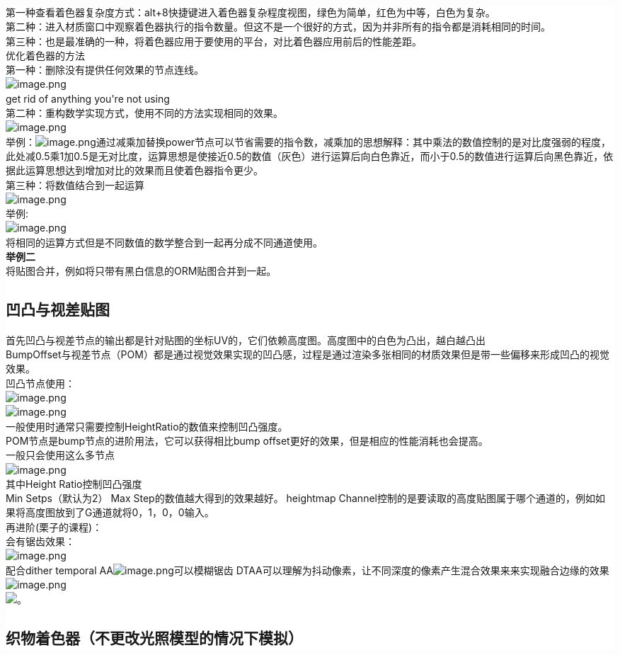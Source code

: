 第一种查看着色器复杂度方式：alt+8快捷键进入着色器复杂程度视图，绿色为简单，红色为中等，白色为复杂。<br />第二种：进入材质窗口中观察着色器执行的指令数量。但这不是一个很好的方式，因为并非所有的指令都是消耗相同的时间。<br />第三种：也是最准确的一种，将着色器应用于要使用的平台，对比着色器应用前后的性能差距。<br />优化着色器的方法<br />第一种：删除没有提供任何效果的节点连线。<br />![image.png](https://cdn.nlark.com/yuque/0/2021/png/2623605/1639921294481-d2faa781-48d0-4d4b-b1b1-010d2e52b502.png#clientId=ua3196c8d-51d4-4&from=paste&height=169&id=ueaf5d905&originHeight=169&originWidth=1663&originalType=binary&ratio=1&rotation=0&showTitle=false&size=31462&status=done&style=none&taskId=u2d15e8e9-ba25-4952-84d1-435c06a2b20&title=&width=1663)<br />get rid of anything you're not using<br />第二种：重构数学实现方式，使用不同的方法实现相同的效果。<br />![image.png](https://cdn.nlark.com/yuque/0/2021/png/2623605/1639921368471-86dc01cd-a55f-4f23-981d-30d724898447.png#clientId=ua3196c8d-51d4-4&from=paste&height=149&id=u5ca1321b&originHeight=149&originWidth=1324&originalType=binary&ratio=1&rotation=0&showTitle=false&size=24804&status=done&style=none&taskId=u21cc31b9-7fb6-43c5-b683-75b5248c48c&title=&width=1324)<br />举例：![image.png](https://cdn.nlark.com/yuque/0/2021/png/2623605/1639977741793-4aedd784-ff86-4846-8bfa-afbb0cf7208a.png#clientId=u67341e96-c423-4&from=paste&height=737&id=u4b29febd&originHeight=737&originWidth=1177&originalType=binary&ratio=1&rotation=0&showTitle=false&size=561789&status=done&style=none&taskId=uf868a3ec-a4ee-44eb-aaeb-19e5787e496&title=&width=1177)通过减乘加替换power节点可以节省需要的指令数，减乘加的思想解释：其中乘法的数值控制的是对比度强弱的程度，此处减0.5乘1加0.5是无对比度，运算思想是使接近0.5的数值（灰色）进行运算后向白色靠近，而小于0.5的数值进行运算后向黑色靠近，依据此运算思想达到增加对比的效果而且使着色器指令更少。<br />第三种：将数值结合到一起运算<br />![image.png](https://cdn.nlark.com/yuque/0/2021/png/2623605/1639978235390-5af6c2c3-2584-4e5f-99b5-69788e085905.png#clientId=u67341e96-c423-4&from=paste&height=172&id=u074a40cd&originHeight=172&originWidth=1675&originalType=binary&ratio=1&rotation=0&showTitle=false&size=51511&status=done&style=none&taskId=ue7a94cdf-1d88-49dd-8ee8-491b5145f6a&title=&width=1675)<br />举例:<br />![image.png](https://cdn.nlark.com/yuque/0/2021/png/2623605/1639978420828-a9d3031b-c732-4910-98d8-c335826076c1.png#clientId=u67341e96-c423-4&from=paste&height=733&id=u4bb0f29c&originHeight=733&originWidth=1019&originalType=binary&ratio=1&rotation=0&showTitle=false&size=513116&status=done&style=none&taskId=uc11833fb-b9d1-4f81-a0b7-d60e3a228f7&title=&width=1019)<br />将相同的运算方式但是不同数值的数学整合到一起再分成不同通道使用。<br />**举例二**<br />将贴图合并，例如将只带有黑白信息的ORM贴图合并到一起。
<a name="BboKl"></a>
## 凹凸与视差贴图
首先凹凸与视差节点的输出都是针对贴图的坐标UV的，它们依赖高度图。高度图中的白色为凸出，越白越凸出<br />BumpOffset与视差节点（POM）都是通过视觉效果实现的凹凸感，过程是通过渲染多张相同的材质效果但是带一些偏移来形成凹凸的视觉效果。<br />凹凸节点使用：<br />![image.png](https://cdn.nlark.com/yuque/0/2021/png/2623605/1639821053805-28932542-f008-436d-91f7-83c452f8558c.png#clientId=u5a00d30a-4e1f-4&from=paste&height=556&id=u22e96ca8&originHeight=556&originWidth=761&originalType=binary&ratio=1&rotation=0&showTitle=false&size=377764&status=done&style=none&taskId=u75bad28a-92d7-4962-a8cc-585f307788d&title=&width=761)<br />![image.png](https://cdn.nlark.com/yuque/0/2021/png/2623605/1639821463422-8d1bb732-f735-4eb8-93a0-6a7457cec01c.png#clientId=u5a00d30a-4e1f-4&from=paste&height=499&id=u892cfbbf&originHeight=499&originWidth=767&originalType=binary&ratio=1&rotation=0&showTitle=false&size=45948&status=done&style=none&taskId=uc4ddfa89-ada9-4e8c-99ba-6aae8518837&title=&width=767)<br />一般使用时通常只需要控制HeightRatio的数值来控制凹凸强度。<br />POM节点是bump节点的进阶用法，它可以获得相比bump offset更好的效果，但是相应的性能消耗也会提高。<br />一般只会使用这么多节点<br />![image.png](https://cdn.nlark.com/yuque/0/2021/png/2623605/1639821682286-b8f58f92-b6bc-432b-b9ba-d0c5280205bc.png#clientId=u5a00d30a-4e1f-4&from=paste&height=439&id=u943eb42a&originHeight=439&originWidth=806&originalType=binary&ratio=1&rotation=0&showTitle=false&size=239017&status=done&style=none&taskId=u2508ea62-e20a-4932-8f5d-f951f4f11e9&title=&width=806)<br />其中Height Ratio控制凹凸强度<br />Min Setps（默认为2）  Max Step的数值越大得到的效果越好。  heightmap Channel控制的是要读取的高度贴图属于哪个通道的，例如如果将高度图放到了G通道就将0，1，0，0输入。<br />再进阶(栗子的课程)：<br />会有锯齿效果：<br />![image.png](https://cdn.nlark.com/yuque/0/2021/png/2623605/1622288570864-eda1d8b0-7b52-4a2e-8c7a-2bffc425cb37.png#clientId=u4a9e6bbb-6167-4&from=paste&height=471&id=u655081f8&originHeight=471&originWidth=752&originalType=binary&ratio=1&rotation=0&showTitle=false&size=517995&status=done&style=none&taskId=u02e68282-2c4e-4d4a-b910-52a249e82e6&title=&width=752)<br />配合dither temporal AA![image.png](https://cdn.nlark.com/yuque/0/2021/png/2623605/1622288627080-d98035b4-f3b6-436a-95b9-e567ae209f85.png#clientId=u4a9e6bbb-6167-4&from=paste&height=71&id=ucf18f79c&originHeight=71&originWidth=315&originalType=binary&ratio=1&rotation=0&showTitle=false&size=3963&status=done&style=none&taskId=u72573e19-e6c2-49e9-94f2-85033b2cfab&title=&width=315)可以模糊锯齿  DTAA可以理解为抖动像素，让不同深度的像素产生混合效果来来实现融合边缘的效果![image.png](https://cdn.nlark.com/yuque/0/2021/png/2623605/1626067046470-69f31526-9ad6-4438-b311-8a25c89588bd.png#clientId=udb44799c-ae35-4&from=paste&height=382&id=u2ee0e05d&originHeight=382&originWidth=942&originalType=binary&ratio=1&rotation=0&showTitle=false&size=389067&status=done&style=none&taskId=uc1e23757-b50e-441b-8f66-93d5ca6aadb&title=&width=942)<br />![](https://cdn.nlark.com/yuque/0/2021/png/2623605/1622288717339-5630f847-4328-42bc-98f2-49e538f403c4.png?x-oss-process=image%2Fresize%2Cw_583%2Climit_0#from=url&id=n6Uad&originHeight=341&originWidth=583&originalType=binary&ratio=1&rotation=0&showTitle=false&status=done&style=none&title=)。
<a name="thLL4"></a>
## 织物着色器（不更改光照模型的情况下模拟）